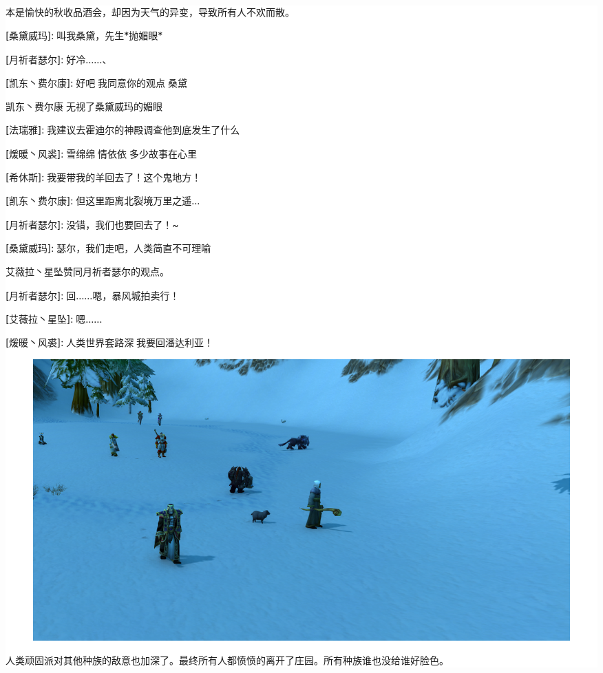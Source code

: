 本是愉快的秋收品酒会，却因为天气的异变，导致所有人不欢而散。

\[桑黛威玛]: 叫我桑黛，先生\*抛媚眼\*

\[月祈者瑟尔]: 好冷……、

\[凯东丶费尔康]: 好吧 我同意你的观点 桑黛

凯东丶费尔康 无视了桑黛威玛的媚眼

\[法瑞雅]: 我建议去霍迪尔的神殿调查他到底发生了什么

\[煖暖丶风裘]: 雪绵绵 情依依 多少故事在心里

\[希休斯]: 我要带我的羊回去了！这个鬼地方！

\[凯东丶费尔康]: 但这里距离北裂境万里之遥…

\[月祈者瑟尔]: 没错，我们也要回去了！\~

\[桑黛威玛]: 瑟尔，我们走吧，人类简直不可理喻

艾薇拉丶星坠赞同月祈者瑟尔的观点。

\[月祈者瑟尔]: 回……嗯，暴风城拍卖行！

\[艾薇拉丶星坠]: 嗯……

\[煖暖丶风裘]: 人类世界套路深 我要回潘达利亚！

<figure><img src="../../.gitbook/assets/最后的离去.png" alt=""><figcaption></figcaption></figure>

人类顽固派对其他种族的敌意也加深了。最终所有人都愤愤的离开了庄园。所有种族谁也没给谁好脸色。
